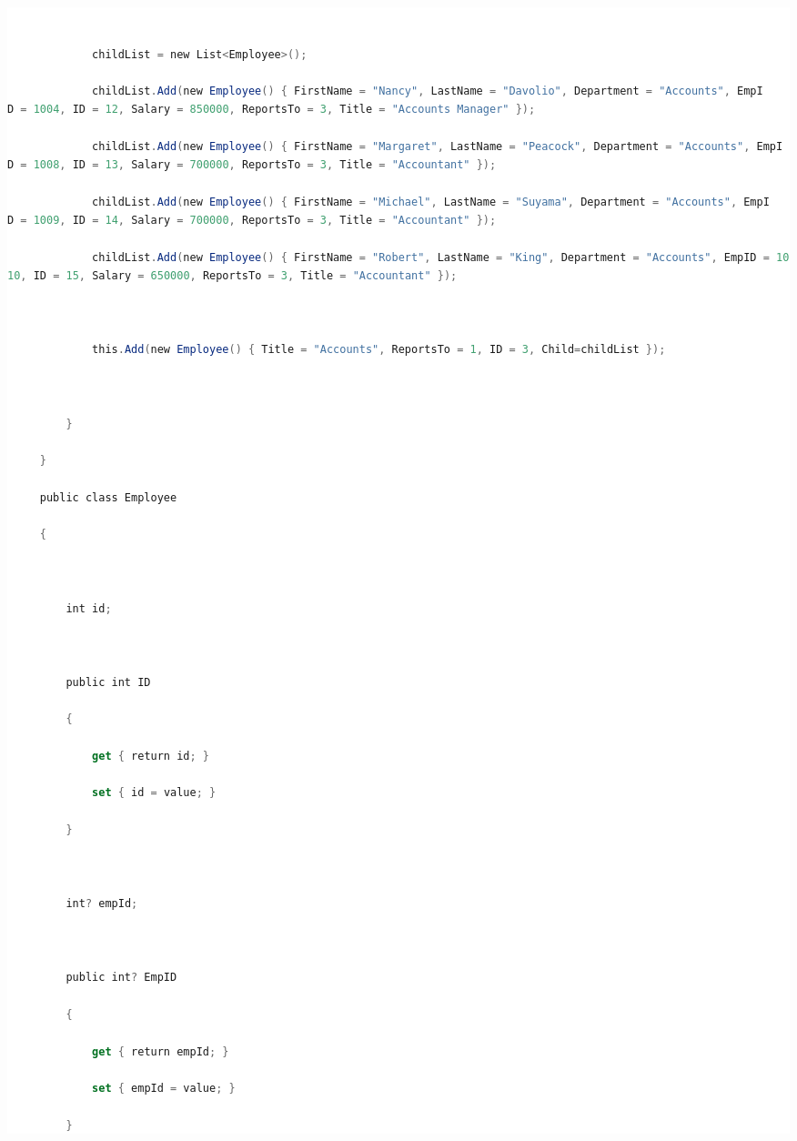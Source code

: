    ~~~csharp


	            childList = new List<Employee>();

	            childList.Add(new Employee() { FirstName = "Nancy", LastName = "Davolio", Department = "Accounts", EmpID = 1004, ID = 12, Salary = 850000, ReportsTo = 3, Title = "Accounts Manager" });

	            childList.Add(new Employee() { FirstName = "Margaret", LastName = "Peacock", Department = "Accounts", EmpID = 1008, ID = 13, Salary = 700000, ReportsTo = 3, Title = "Accountant" });

	            childList.Add(new Employee() { FirstName = "Michael", LastName = "Suyama", Department = "Accounts", EmpID = 1009, ID = 14, Salary = 700000, ReportsTo = 3, Title = "Accountant" });

	            childList.Add(new Employee() { FirstName = "Robert", LastName = "King", Department = "Accounts", EmpID = 1010, ID = 15, Salary = 650000, ReportsTo = 3, Title = "Accountant" });



	            this.Add(new Employee() { Title = "Accounts", ReportsTo = 1, ID = 3, Child=childList });



	        }

	    }

	    public class Employee

	    {



	        int id;



	        public int ID

	        {

	            get { return id; }

	            set { id = value; }

	        }



	        int? empId;



	        public int? EmpID

	        {

	            get { return empId; }

	            set { empId = value; }

	        }
   ~~~